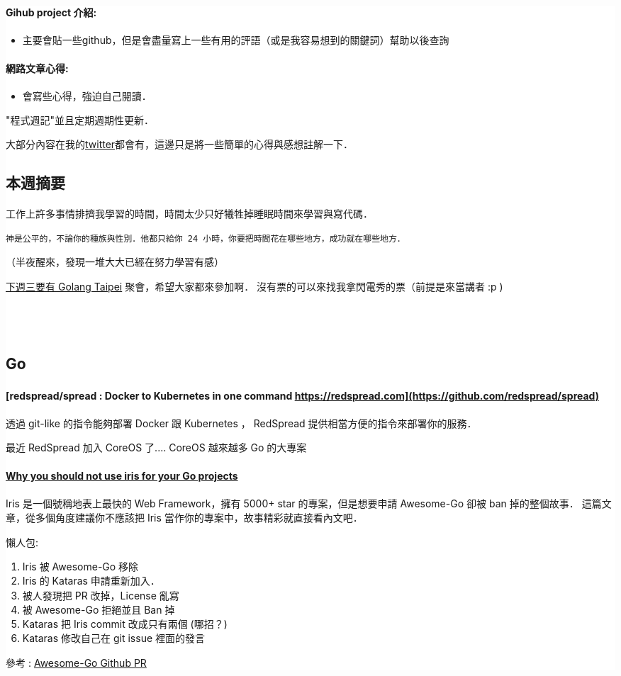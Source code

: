#### Gihub project 介紹:
- 主要會貼一些github，但是會盡量寫上一些有用的評語（或是我容易想到的關鍵詞）幫助以後查詢

#### 網路文章心得:
- 會寫些心得，強迫自己閱讀．

"程式週記"並且定期週期性更新．

大部分內容在我的[twitter](https://twitter.com/Evan_Lin)都會有，這邊只是將一些簡單的心得與感想註解一下．


本週摘要
-----

工作上許多事情排擠我學習的時間，時間太少只好犧牲掉睡眠時間來學習與寫代碼． 



	神是公平的，不論你的種族與性別．他都只給你 24 小時，你要把時間花在哪些地方，成功就在哪些地方． 
	
（半夜醒來，發現一堆大大已經在努力學習有感）
 


[下週三要有 Golang Taipei](http://golang.kktix.cc/events/gtg17) 聚會，希望大家都來參加啊． 沒有票的可以來找我拿閃電秀的票（前提是來當講者 :p )


<br><br>

Go
-----

#### [redspread/spread : Docker to Kubernetes in one command https://redspread.com](https://github.com/redspread/spread)

透過 git-like 的指令能夠部署 Docker 跟 Kubernetes ， RedSpread 提供相當方便的指令來部署你的服務．

最近 RedSpread 加入 CoreOS 了....  CoreOS 越來越多 Go 的大專案 


#### [Why you should not use iris for your Go projects](http://www.florinpatan.ro/2016/10/why-you-should-not-use-iris-for-your-go.html )


Iris 是一個號稱地表上最快的 Web Framework，擁有 5000+ star 的專案，但是想要申請 Awesome-Go 卻被 ban 掉的整個故事．  這篇文章，從多個角度建議你不應該把 Iris 當作你的專案中，故事精彩就直接看內文吧．

懶人包:

1. Iris 被 Awesome-Go 移除
2. Iris 的 Kataras 申請重新加入．
3. 被人發現把 PR 改掉，License 亂寫
4. 被 Awesome-Go 拒絕並且 Ban 掉
5. Kataras 把 Iris commit 改成只有兩個 (哪招？)
6. Kataras 修改自己在 git issue 裡面的發言 

參考 : [Awesome-Go Github PR](https://github.com/avelino/awesome-go/pull/1137)    
